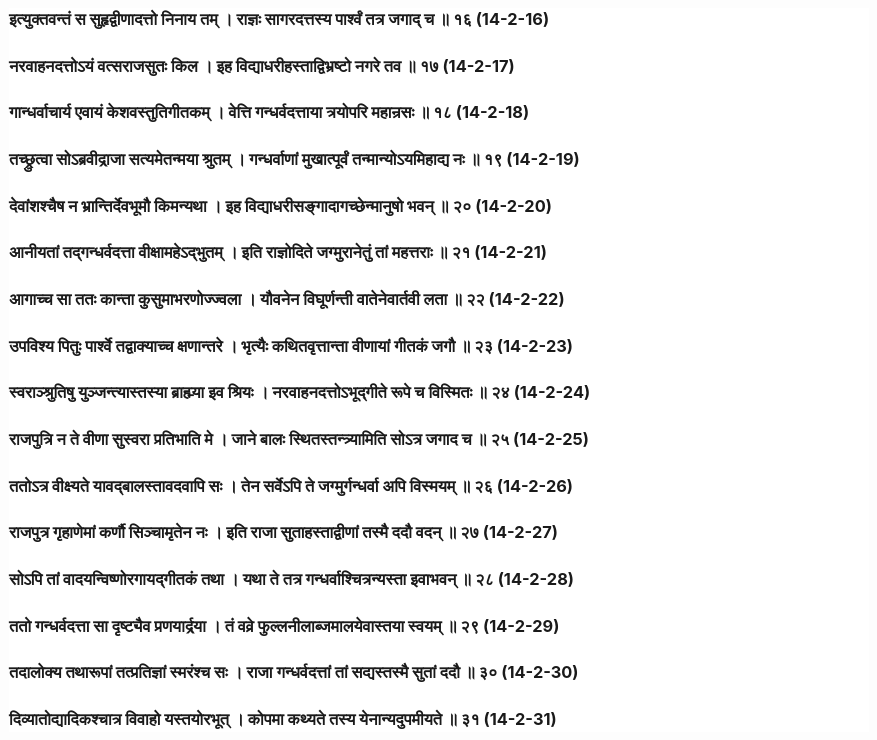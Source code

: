 ### इत्युक्तवन्तं स सुहृद्वीणादत्तो निनाय तम् । राज्ञः सागरदत्तस्य पार्श्वं तत्र जगाद् च ॥ १६ (14-2-16)

### नरवाहनदत्तोऽयं वत्सराजसुतः किल । इह विद्याधरीहस्ताद्विभ्रष्टो नगरे तव ॥ १७ (14-2-17)

### गान्धर्वाचार्य एवायं केशवस्तुतिगीतकम् । वेत्ति गन्धर्वदत्ताया त्रयोपरि महान्रसः ॥ १८ (14-2-18)

### तच्छ्रुत्वा सोऽब्रवीद्राजा सत्यमेतन्मया श्रुतम् । गन्धर्वाणां मुखात्पूर्वं तन्मान्योऽयमिहाद्य नः ॥ १९ (14-2-19)

### देवांशश्चैष न भ्रान्तिर्देवभूमौ किमन्यथा । इह विद्याधरीसङ्गादागच्छेन्मानुषो भवन् ॥ २० (14-2-20)

### आनीयतां तद्गन्धर्वदत्ता वीक्षामहेऽद्भुतम् । इति राज्ञोदिते जग्मुरानेतुं तां महत्तराः ॥ २१ (14-2-21)

### आगाच्च सा ततः कान्ता कुसुमाभरणोज्ज्वला । यौवनेन विघूर्णन्ती वातेनेवार्तवी लता ॥ २२ (14-2-22)

### उपविश्य पितुः पार्श्वे तद्वाक्याच्च क्षणान्तरे । भृत्यैः कथितवृत्तान्ता वीणायां गीतकं जगौ ॥ २३ (14-2-23)

### स्वराञ्श्रुतिषु युञ्जन्त्यास्तस्या ब्राह्म्या इव श्रियः । नरवाहनदत्तोऽभूद्गीते रूपे च विस्मितः ॥ २४ (14-2-24)

### राजपुत्रि न ते वीणा सुस्वरा प्रतिभाति मे । जाने बालः स्थितस्तन्त्र्यामिति सोऽत्र जगाद च ॥ २५ (14-2-25)

### ततोऽत्र वीक्ष्यते यावद्बालस्तावदवापि सः । तेन सर्वेऽपि ते जग्मुर्गन्धर्वा अपि विस्मयम् ॥ २६ (14-2-26)

### राजपुत्र गृहाणेमां कर्णौ सिञ्चामृतेन नः । इति राजा सुताहस्ताद्वीणां तस्मै ददौ वदन् ॥ २७ (14-2-27)

### सोऽपि तां वादयन्विष्णोरगायद्गीतकं तथा । यथा ते तत्र गन्धर्वाश्चित्रन्यस्ता इवाभवन् ॥ २८ (14-2-28)

### ततो गन्धर्वदत्ता सा दृष्ट्यैव प्रणयार्द्रया । तं वव्रे फुल्लनीलाब्जमालयेवास्तया स्वयम् ॥ २९ (14-2-29)

### तदालोक्य तथारूपां तत्प्रतिज्ञां स्मरंश्च सः । राजा गन्धर्वदत्तां तां सद्यस्तस्मै सुतां ददौ ॥ ३० (14-2-30)

### दिव्यातोद्यादिकश्चात्र विवाहो यस्तयोरभूत् । कोपमा कथ्यते तस्य येनान्यदुपमीयते ॥ ३१ (14-2-31)
